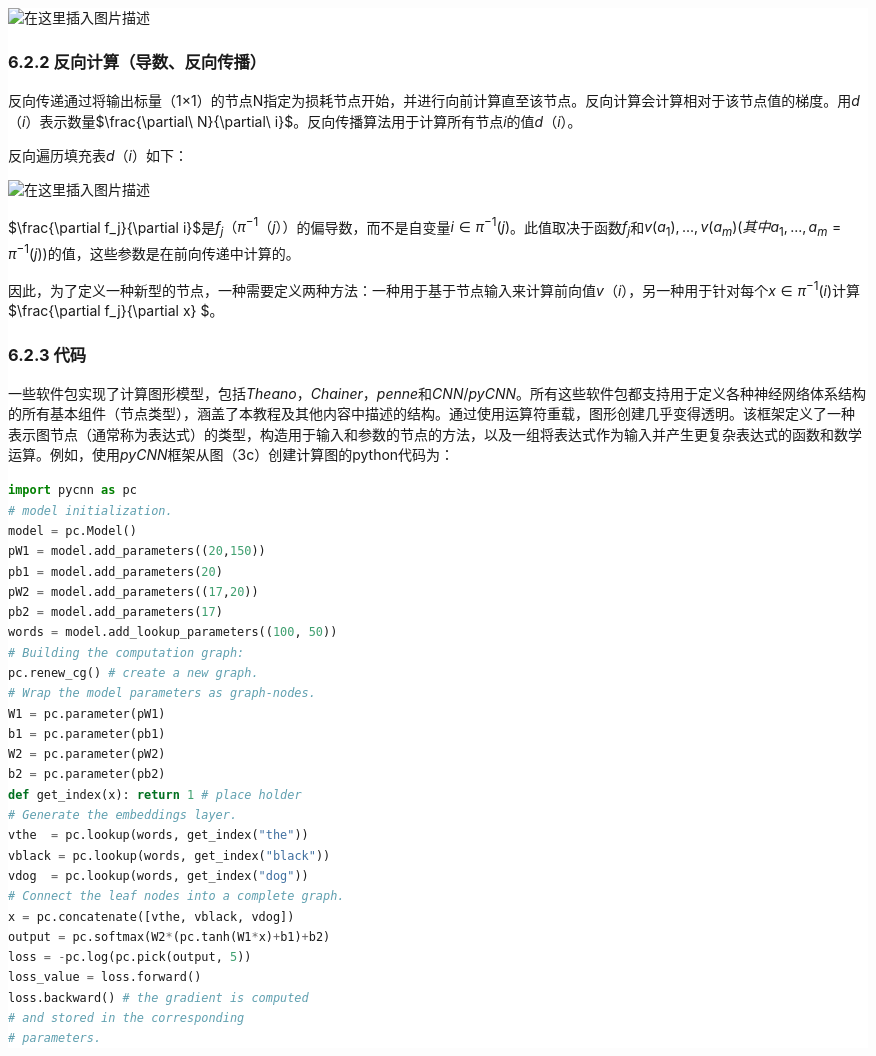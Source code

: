 ![在这里插入图片描述](https://img-blog.csdnimg.cn/20210220204941978.png#pic_center)


### 6.2.2 反向计算（导数、反向传播）

反向传递通过将输出标量（1×1）的节点N指定为损耗节点开始，并进行向前计算直至该节点。反向计算会计算相对于该节点值的梯度。用$d（i）$表示数量$\frac{\partial\ N}{\partial\ i}$。反向传播算法用于计算所有节点$i$的值$d（i）$。

反向遍历填充表$d（i）$如下：

![在这里插入图片描述](https://img-blog.csdnimg.cn/20210220204950632.png#pic_center)


$\frac{\partial f_j}{\partial i}$是$f_j（\pi^{-1}（j））$的偏导数，而不是自变量$i\in \pi^{-1}(j)$。此值取决于函数$f_j$和$v(a_1),...,v(a_m)(其中a_1,...,a_m =\pi^{-1}(j))$的值，这些参数是在前向传递中计算的。

因此，为了定义一种新型的节点，一种需要定义两种方法：一种用于基于节点输入来计算前向值$v（i）$，另一种用于针对每个$x\in\pi^{-1}(i)$计算$\frac{\partial f_j}{\partial x} $。

### 6.2.3 代码

一些软件包实现了计算图形模型，包括$Theano$，$Chainer$，$penne$和$CNN  /  pyCNN$。所有这些软件包都支持用于定义各种神经网络体系结构的所有基本组件（节点类型），涵盖了本教程及其他内容中描述的结构。通过使用运算符重载，图形创建几乎变得透明。该框架定义了一种表示图节点（通常称为表达式）的类型，构造用于输入和参数的节点的方法，以及一组将表达式作为输入并产生更复杂表达式的函数和数学运算。例如，使用$pyCNN$框架从图（3c）创建计算图的python代码为：

```python
import pycnn as pc
# model initialization.
model = pc.Model()
pW1 = model.add_parameters((20,150))
pb1 = model.add_parameters(20)
pW2 = model.add_parameters((17,20))
pb2 = model.add_parameters(17)
words = model.add_lookup_parameters((100, 50))
# Building the computation graph:
pc.renew_cg() # create a new graph.
# Wrap the model parameters as graph-nodes.
W1 = pc.parameter(pW1)
b1 = pc.parameter(pb1)
W2 = pc.parameter(pW2)
b2 = pc.parameter(pb2)
def get_index(x): return 1 # place holder
# Generate the embeddings layer.
vthe  = pc.lookup(words, get_index("the"))
vblack = pc.lookup(words, get_index("black"))
vdog  = pc.lookup(words, get_index("dog"))
# Connect the leaf nodes into a complete graph.
x = pc.concatenate([vthe, vblack, vdog])
output = pc.softmax(W2*(pc.tanh(W1*x)+b1)+b2)
loss = -pc.log(pc.pick(output, 5))
loss_value = loss.forward()
loss.backward() # the gradient is computed
# and stored in the corresponding
# parameters.
```
